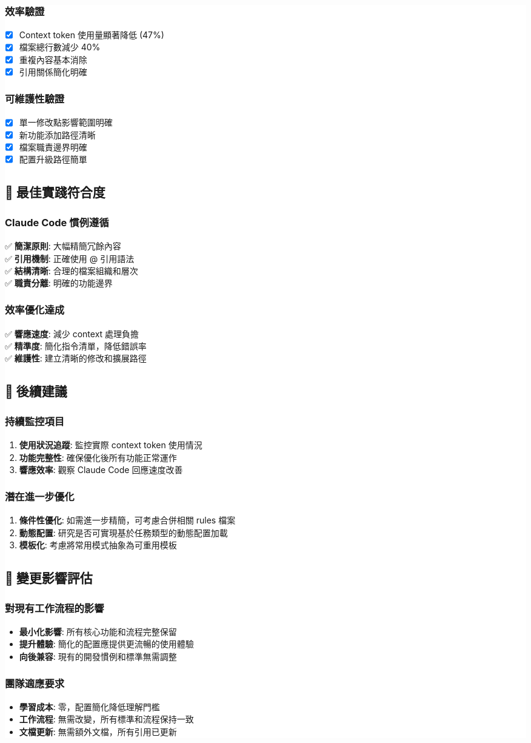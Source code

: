 ### 效率驗證
- [x] Context token 使用量顯著降低 (47%)
- [x] 檔案總行數減少 40%
- [x] 重複內容基本消除
- [x] 引用關係簡化明確

### 可維護性驗證
- [x] 單一修改點影響範圍明確
- [x] 新功能添加路徑清晰
- [x] 檔案職責邊界明確
- [x] 配置升級路徑簡單

## 🎯 最佳實踐符合度

### Claude Code 慣例遵循
✅ **簡潔原則**: 大幅精簡冗餘內容  
✅ **引用機制**: 正確使用 @ 引用語法  
✅ **結構清晰**: 合理的檔案組織和層次  
✅ **職責分離**: 明確的功能邊界  

### 效率優化達成
✅ **響應速度**: 減少 context 處理負擔  
✅ **精準度**: 簡化指令清單，降低錯誤率  
✅ **維護性**: 建立清晰的修改和擴展路徑  

## 🔮 後續建議

### 持續監控項目
1. **使用狀況追蹤**: 監控實際 context token 使用情況
2. **功能完整性**: 確保優化後所有功能正常運作
3. **響應效率**: 觀察 Claude Code 回應速度改善

### 潛在進一步優化
1. **條件性優化**: 如需進一步精簡，可考慮合併相關 rules 檔案
2. **動態配置**: 研究是否可實現基於任務類型的動態配置加載
3. **模板化**: 考慮將常用模式抽象為可重用模板

## 📝 變更影響評估

### 對現有工作流程的影響
- **最小化影響**: 所有核心功能和流程完整保留
- **提升體驗**: 簡化的配置應提供更流暢的使用體驗
- **向後兼容**: 現有的開發慣例和標準無需調整

### 團隊適應要求
- **學習成本**: 零，配置簡化降低理解門檻
- **工作流程**: 無需改變，所有標準和流程保持一致
- **文檔更新**: 無需額外文檔，所有引用已更新
